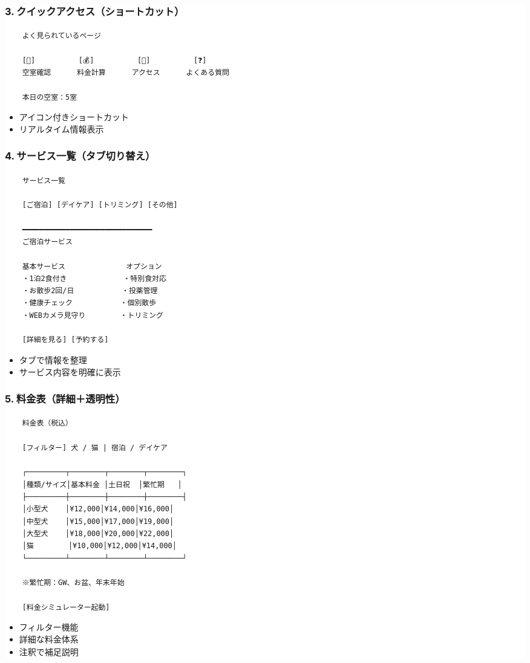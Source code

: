 ### 3. クイックアクセス（ショートカット）
```
    よく見られているページ
    
    [📅]          [💰]          [🚗]          [❓]
    空室確認      料金計算      アクセス      よくある質問
    
    本日の空室：5室
```
- アイコン付きショートカット
- リアルタイム情報表示

### 4. サービス一覧（タブ切り替え）
```
    サービス一覧
    
    [ご宿泊] [デイケア] [トリミング] [その他]
    
    ━━━━━━━━━━━━━━━━━━━━━━━━━━━━━━
    ご宿泊サービス
    
    基本サービス              オプション
    ・1泊2食付き             ・特別食対応
    ・お散歩2回/日           ・投薬管理
    ・健康チェック           ・個別散歩
    ・WEBカメラ見守り        ・トリミング
    
    [詳細を見る] [予約する]
```
- タブで情報を整理
- サービス内容を明確に表示

### 5. 料金表（詳細＋透明性）
```
    料金表（税込）
    
    [フィルター] 犬 / 猫 | 宿泊 / デイケア
    
    ┌─────────┬────────┬────────┬────────┐
    │種類/サイズ│基本料金 │土日祝  │繁忙期   │
    ├─────────┼────────┼────────┼────────┤
    │小型犬    │¥12,000│¥14,000│¥16,000│
    │中型犬    │¥15,000│¥17,000│¥19,000│
    │大型犬    │¥18,000│¥20,000│¥22,000│
    │猫        │¥10,000│¥12,000│¥14,000│
    └─────────┴────────┴────────┴────────┘
    
    ※繁忙期：GW、お盆、年末年始
    
    [料金シミュレーター起動]
```
- フィルター機能
- 詳細な料金体系
- 注釈で補足説明
